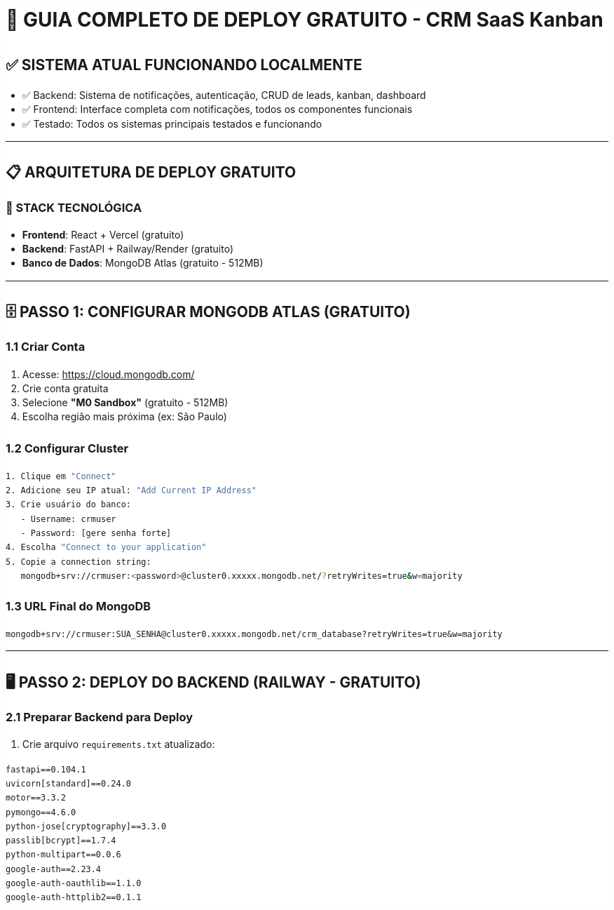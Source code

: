 # 🚀 GUIA COMPLETO DE DEPLOY GRATUITO - CRM SaaS Kanban

## ✅ SISTEMA ATUAL FUNCIONANDO LOCALMENTE
- ✅ Backend: Sistema de notificações, autenticação, CRUD de leads, kanban, dashboard
- ✅ Frontend: Interface completa com notificações, todos os componentes funcionais
- ✅ Testado: Todos os sistemas principais testados e funcionando

---

## 📋 ARQUITETURA DE DEPLOY GRATUITO

### 🔧 STACK TECNOLÓGICA
- **Frontend**: React + Vercel (gratuito)
- **Backend**: FastAPI + Railway/Render (gratuito)
- **Banco de Dados**: MongoDB Atlas (gratuito - 512MB)

---

## 🗄️ PASSO 1: CONFIGURAR MONGODB ATLAS (GRATUITO)

### 1.1 Criar Conta
1. Acesse: https://cloud.mongodb.com/
2. Crie conta gratuita
3. Selecione **"M0 Sandbox"** (gratuito - 512MB)
4. Escolha região mais próxima (ex: São Paulo)

### 1.2 Configurar Cluster
```bash
1. Clique em "Connect"
2. Adicione seu IP atual: "Add Current IP Address"
3. Crie usuário do banco:
   - Username: crmuser
   - Password: [gere senha forte]
4. Escolha "Connect to your application"
5. Copie a connection string:
   mongodb+srv://crmuser:<password>@cluster0.xxxxx.mongodb.net/?retryWrites=true&w=majority
```

### 1.3 URL Final do MongoDB
```
mongodb+srv://crmuser:SUA_SENHA@cluster0.xxxxx.mongodb.net/crm_database?retryWrites=true&w=majority
```

---

## 🖥️ PASSO 2: DEPLOY DO BACKEND (RAILWAY - GRATUITO)

### 2.1 Preparar Backend para Deploy
1. Crie arquivo `requirements.txt` atualizado:
```txt
fastapi==0.104.1
uvicorn[standard]==0.24.0
motor==3.3.2
pymongo==4.6.0
python-jose[cryptography]==3.3.0
passlib[bcrypt]==1.7.4
python-multipart==0.0.6
google-auth==2.23.4
google-auth-oauthlib==1.1.0
google-auth-httplib2==0.1.1
```